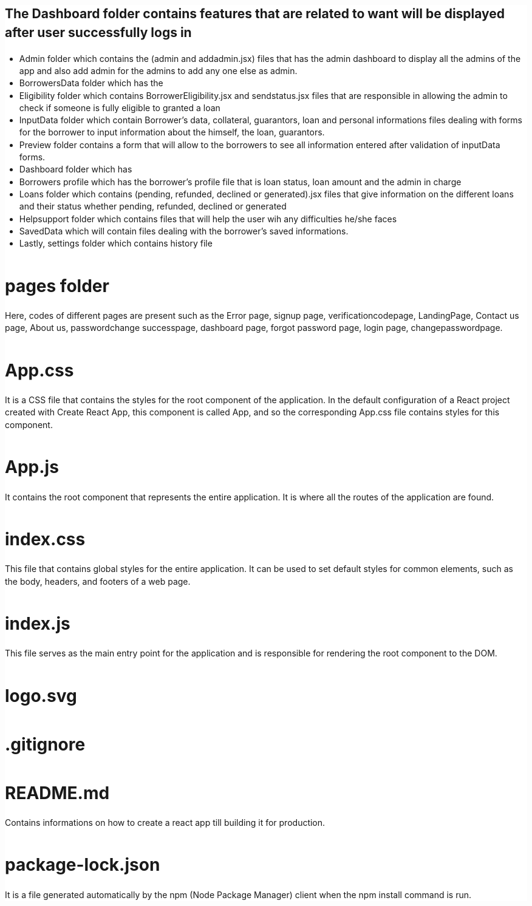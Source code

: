 ## The Dashboard folder contains features that are related to want will be displayed after user successfully logs in
-	Admin folder which contains the (admin and addadmin.jsx) files that has the admin dashboard to display all the admins of the app and also add admin for the admins to add any one else as admin.
-	BorrowersData folder which has the
-	Eligibility folder which contains BorrowerEligibility.jsx and sendstatus.jsx files that are responsible in allowing the admin to check if someone is fully eligible to granted a loan
-	InputData folder which contain Borrower’s data, collateral, guarantors, loan and personal informations files dealing with forms for the borrower to input information about the himself, the loan, guarantors.
-	Preview folder contains a form that will allow to the borrowers to see all information entered after validation of inputData forms.
-	Dashboard folder which has
-	Borrowers profile which has the borrower’s profile file that is loan status, loan amount and the admin in charge
-	Loans folder which contains (pending, refunded, declined or generated).jsx files that give information on the different loans and their status whether pending, refunded, declined or generated
-	Helpsupport folder which contains files that will help the user wih any difficulties he/she faces
-	SavedData which will contain files dealing with the borrower’s saved informations.
-	Lastly, settings folder which contains history file

#	pages folder
Here, codes of different pages are present such as the Error page, signup page, verificationcodepage, LandingPage, Contact us page, About us, passwordchange successpage, dashboard page, forgot password page, login page, changepasswordpage.

#	App.css
It is a CSS file that contains the styles for the root component of the application. In the default configuration of a React project created with Create React App, this component is called App, and so the corresponding App.css file contains styles for this component.

#	App.js
 It contains the root component that represents the entire application. It is where all the routes of the application are found.
 
#	index.css
This file that contains global styles for the entire application. It can be used to set default styles for common elements, such as the body, headers, and footers of a web page.

#	index.js
This file serves as the main entry point for the application and is responsible for rendering the root component to the DOM.
#	logo.svg
#	.gitignore
#	README.md
Contains informations on how to create a react app till building it for production.
#	package-lock.json
 It is a file generated automatically by the npm (Node Package Manager) client when the npm install command is run. 